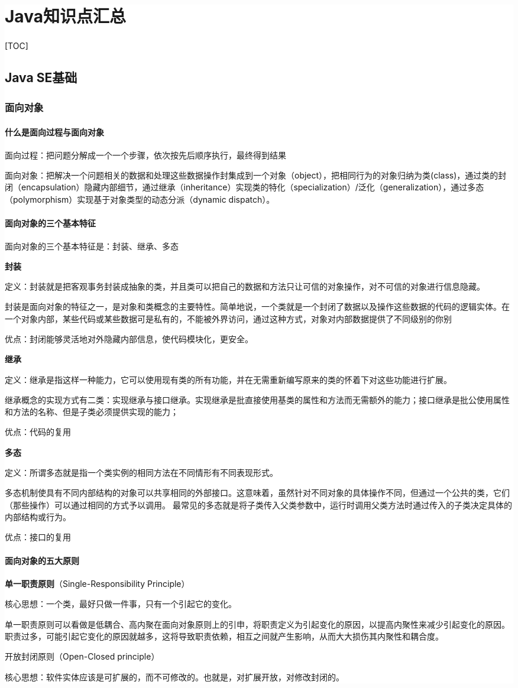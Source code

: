 # Java知识点汇总

[TOC]

## Java SE基础

### 面向对象

#### 什么是面向过程与面向对象

面向过程：把问题分解成一个一个步骤，依次按先后顺序执行，最终得到结果

面向对象：把解决一个问题相关的数据和处理这些数据操作封集成到一个对象（object），把相同行为的对象归纳为类(class)，通过类的封闭（encapsulation）隐藏内部细节，通过继承（inheritance）实现类的特化（specialization）/泛化（generalization），通过多态（polymorphism）实现基于对象类型的动态分派（dynamic dispatch）。

#### 面向对象的三个基本特征

面向对象的三个基本特征是：封装、继承、多态

**封装**

定义：封装就是把客观事务封装成抽象的类，并且类可以把自己的数据和方法只让可信的对象操作，对不可信的对象进行信息隐藏。

封装是面向对象的特征之一，是对象和类概念的主要特性。简单地说，一个类就是一个封闭了数据以及操作这些数据的代码的逻辑实体。在一个对象内部，某些代码或某些数据可是私有的，不能被外界访问，通过这种方式，对象对内部数据提供了不同级别的你别

优点：封闭能够灵活地对外隐藏内部信息，使代码模块化，更安全。

**继承**

定义：继承是指这样一种能力，它可以使用现有类的所有功能，并在无需重新编写原来的类的怀着下对这些功能进行扩展。

继承概念的实现方式有二类：实现继承与接口继承。实现继承是批直接使用基类的属性和方法而无需额外的能力；接口继承是批公使用属性和方法的名称、但是子类必须提供实现的能力；

优点：代码的复用

**多态**

定义：所谓多态就是指一个类实例的相同方法在不同情形有不同表现形式。

多态机制使具有不同内部结构的对象可以共享相同的外部接口。这意味着，虽然针对不同对象的具体操作不同，但通过一个公共的类，它们（那些操作）可以通过相同的方式予以调用。
最常见的多态就是将子类传入父类参数中，运行时调用父类方法时通过传入的子类决定具体的内部结构或行为。

优点：接口的复用

#### 面向对象的五大原则

**单一职责原则**（Single-Responsibility Principle）

核心思想：一个类，最好只做一件事，只有一个引起它的变化。

单一职责原则可以看做是低耦合、高内聚在面向对象原则上的引申，将职责定义为引起变化的原因，以提高内聚性来减少引起变化的原因。职责过多，可能引起它变化的原因就越多，这将导致职责依赖，相互之间就产生影响，从而大大损伤其内聚性和耦合度。

开放封闭原则（Open-Closed principle）

核心思想：软件实体应该是可扩展的，而不可修改的。也就是，对扩展开放，对修改封闭的。

